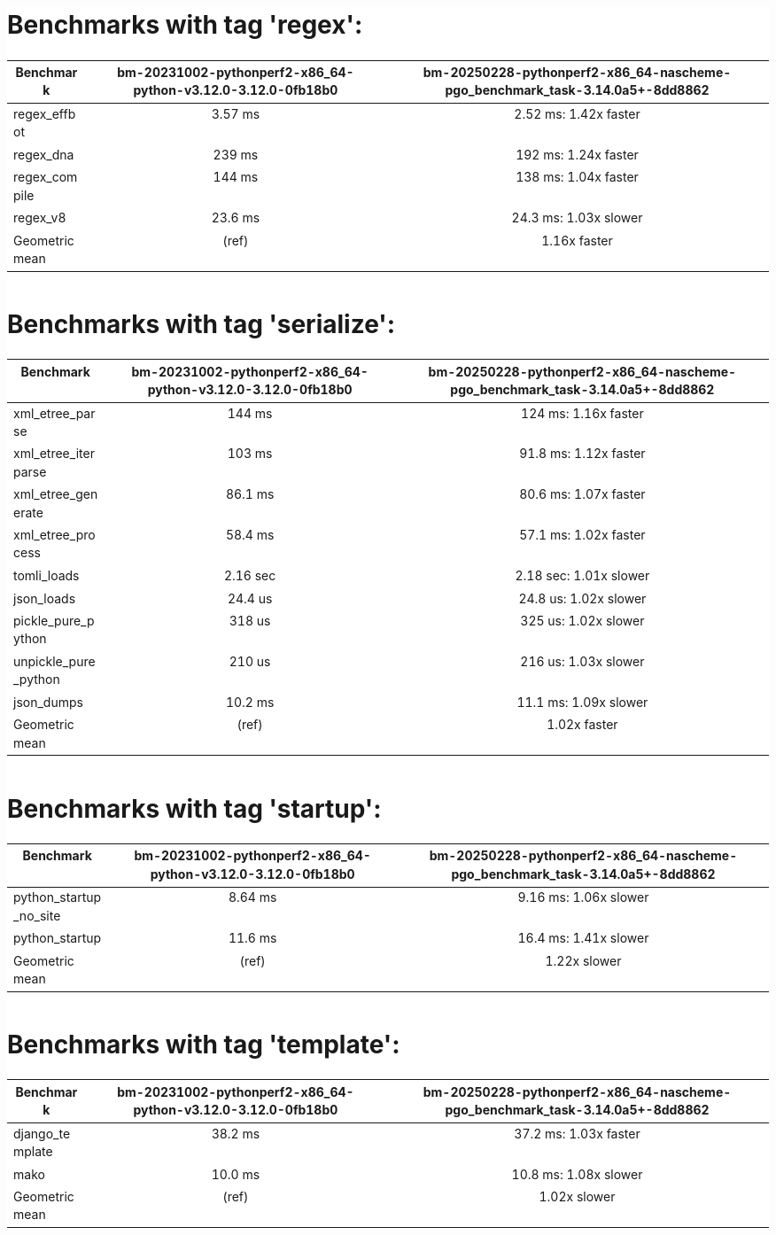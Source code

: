Benchmarks with tag 'regex':
============================

| Benchmark      | bm-20231002-pythonperf2-x86_64-python-v3.12.0-3.12.0-0fb18b0 | bm-20250228-pythonperf2-x86_64-nascheme-pgo_benchmark_task-3.14.0a5+-8dd8862 |
|----------------|:------------------------------------------------------------:|:----------------------------------------------------------------------------:|
| regex_effbot   | 3.57 ms                                                      | 2.52 ms: 1.42x faster                                                        |
| regex_dna      | 239 ms                                                       | 192 ms: 1.24x faster                                                         |
| regex_compile  | 144 ms                                                       | 138 ms: 1.04x faster                                                         |
| regex_v8       | 23.6 ms                                                      | 24.3 ms: 1.03x slower                                                        |
| Geometric mean | (ref)                                                        | 1.16x faster                                                                 |

Benchmarks with tag 'serialize':
================================

| Benchmark            | bm-20231002-pythonperf2-x86_64-python-v3.12.0-3.12.0-0fb18b0 | bm-20250228-pythonperf2-x86_64-nascheme-pgo_benchmark_task-3.14.0a5+-8dd8862 |
|----------------------|:------------------------------------------------------------:|:----------------------------------------------------------------------------:|
| xml_etree_parse      | 144 ms                                                       | 124 ms: 1.16x faster                                                         |
| xml_etree_iterparse  | 103 ms                                                       | 91.8 ms: 1.12x faster                                                        |
| xml_etree_generate   | 86.1 ms                                                      | 80.6 ms: 1.07x faster                                                        |
| xml_etree_process    | 58.4 ms                                                      | 57.1 ms: 1.02x faster                                                        |
| tomli_loads          | 2.16 sec                                                     | 2.18 sec: 1.01x slower                                                       |
| json_loads           | 24.4 us                                                      | 24.8 us: 1.02x slower                                                        |
| pickle_pure_python   | 318 us                                                       | 325 us: 1.02x slower                                                         |
| unpickle_pure_python | 210 us                                                       | 216 us: 1.03x slower                                                         |
| json_dumps           | 10.2 ms                                                      | 11.1 ms: 1.09x slower                                                        |
| Geometric mean       | (ref)                                                        | 1.02x faster                                                                 |

Benchmarks with tag 'startup':
==============================

| Benchmark              | bm-20231002-pythonperf2-x86_64-python-v3.12.0-3.12.0-0fb18b0 | bm-20250228-pythonperf2-x86_64-nascheme-pgo_benchmark_task-3.14.0a5+-8dd8862 |
|------------------------|:------------------------------------------------------------:|:----------------------------------------------------------------------------:|
| python_startup_no_site | 8.64 ms                                                      | 9.16 ms: 1.06x slower                                                        |
| python_startup         | 11.6 ms                                                      | 16.4 ms: 1.41x slower                                                        |
| Geometric mean         | (ref)                                                        | 1.22x slower                                                                 |

Benchmarks with tag 'template':
===============================

| Benchmark       | bm-20231002-pythonperf2-x86_64-python-v3.12.0-3.12.0-0fb18b0 | bm-20250228-pythonperf2-x86_64-nascheme-pgo_benchmark_task-3.14.0a5+-8dd8862 |
|-----------------|:------------------------------------------------------------:|:----------------------------------------------------------------------------:|
| django_template | 38.2 ms                                                      | 37.2 ms: 1.03x faster                                                        |
| mako            | 10.0 ms                                                      | 10.8 ms: 1.08x slower                                                        |
| Geometric mean  | (ref)                                                        | 1.02x slower                                                                 |

